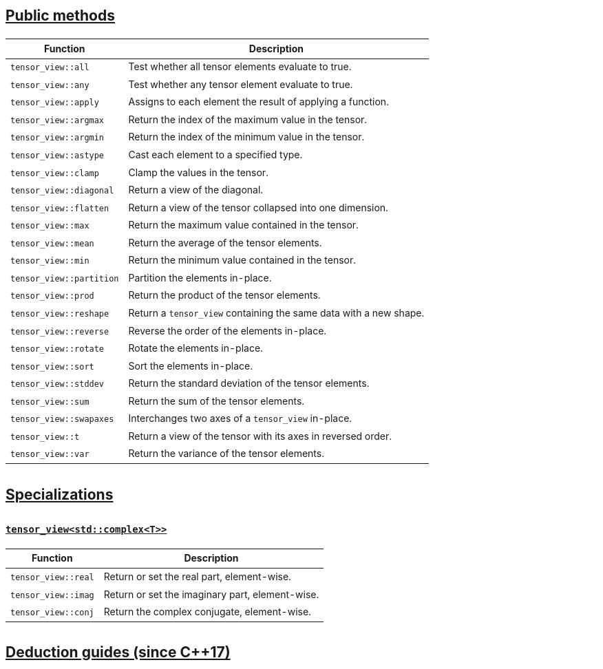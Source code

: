 ## [Public methods](../Tensor/Public%20methods.md)

| Function                 | Description                                                       |
| ------------------------ | ----------------------------------------------------------------- |
| `tensor_view::all`       | Test whether all tensor elements evaluate to true.                |
| `tensor_view::any`       | Test whether any tensor element evaluate to true.                 |
| `tensor_view::apply`     | Assigns to each element the result of applying a function.        |
| `tensor_view::argmax`    | Return the index of the maximum value in the tensor.              |
| `tensor_view::argmin`    | Return the index of the minimum value in the tensor.              |
| `tensor_view::astype`    | Cast each element to a specified type.                            |
| `tensor_view::clamp`     | Clamp the values in the tensor.                                   |
| `tensor_view::diagonal`  | Return a view of the diagonal.                                    |
| `tensor_view::flatten`   | Return a view of the tensor collapsed into one dimension.         |
| `tensor_view::max`       | Return the maximum value contained in the tensor.                 |
| `tensor_view::mean`      | Return the average of the tensor elements.                        |
| `tensor_view::min`       | Return the minimum value contained in the tensor.                 |
| `tensor_view::partition` | Partition the elements in-place.                                  |
| `tensor_view::prod`      | Return the product of the tensor elements.                        |
| `tensor_view::reshape`   | Return a `tensor_view` containing the same data with a new shape. |
| `tensor_view::reverse`   | Reverse the order of the elements in-place.                       |
| `tensor_view::rotate`    | Rotate the elements in-place.                                     |
| `tensor_view::sort`      | Sort the elements in-place.                                       |
| `tensor_view::stddev`    | Return the standard deviation of the tensor elements.             |
| `tensor_view::sum`       | Return the sum of the tensor elements.                            |
| `tensor_view::swapaxes`  | Interchanges two axes of a `tensor_view` in-place.                |
| `tensor_view::t`         | Return a view of the tensor with its axes in reversed order.      |
| `tensor_view::var`       | Return the variance of the tensor elements.                       |

## [Specializations](../Tensor/Specializations.md)

### [`tensor_view<std::complex<T>>`](../Tensor/Specializations.md#specializations-tensorstdcomplext)

| Function            | Description                                     |
| ------------------- | ----------------------------------------------- |
| `tensor_view::real` | Return or set the real part, element-wise.      |
| `tensor_view::imag` | Return or set the imaginary part, element-wise. |
| `tensor_view::conj` | Return the complex conjugate, element-wise.     |

## [Deduction guides (since C++17)](Deduction%20guides.md)

